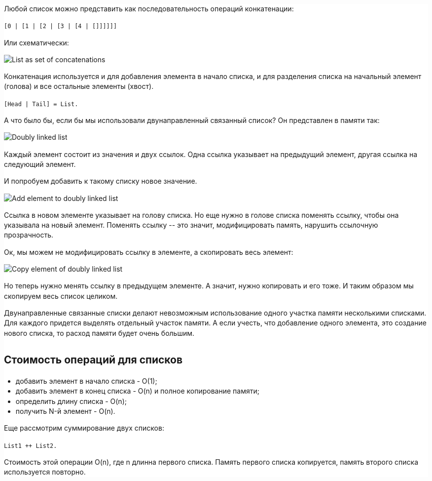 Любой список можно представить как последовательность операций конкатенации:

    [0 | [1 | [2 | [3 | [4 | []]]]]]

Или схематически:

![List as set of concatenations](http://yzh44yzh.github.io/img/practical_erlang/list_3.png)

Конкатенация используется и для добавления элемента в начало списка, и для разделения
списка на начальный элемент (голова) и все остальные элементы (хвост).

    [Head | Tail] = List.

А что было бы, если бы мы использовали двунаправленный связанный список? Он представлен в памяти так:

![Doubly linked list](http://yzh44yzh.github.io/img/practical_erlang/list_4.png)

Каждый элемент состоит из значения и двух ссылок. Одна ссылка указывает на предыдущий элемент,
другая ссылка на следующий элемент.

И попробуем добавить к такому списку новое значение.

![Add element to doubly linked list](http://yzh44yzh.github.io/img/practical_erlang/list_5.png)

Ссылка в новом элементе указывает на голову списка. Но еще нужно в голове списка поменять ссылку,
чтобы она указывала на новый элемент. Поменять ссылку -- это значит, модифицировать память,
нарушить ссылочную прозрачность.

Ок, мы можем не модифицировать ссылку в элементе, а скопировать весь элемент:

![Copy element of doubly linked list](http://yzh44yzh.github.io/img/practical_erlang/list_6.png)

Но теперь нужно менять ссылку в предыдущем элементе. А значит, нужно копировать и его тоже.
И таким образом мы скопируем весь список целиком.

Двунаправленные связанные списки делают невозможным использование одного участка памяти несколькими списками.
Для каждого придется выделять отдельный участок памяти. А если учесть, что добавление одного элемента,
это создание нового списка, то расход памяти будет очень большим.


## Стоимость операций для списков

 - добавить элемент в начало списка - O(1);
 - добавить элемент в конец списка - O(n) и полное копирование памяти;
 - определить длину списка - O(n);
 - получить N-й элемент - O(n).

Еще рассмотрим суммирование двух списков:

    List1 ++ List2.

Стоимость этой операции O(n), где n длинна первого списка.
Память первого списка копируется, память второго списка используется повторно.
